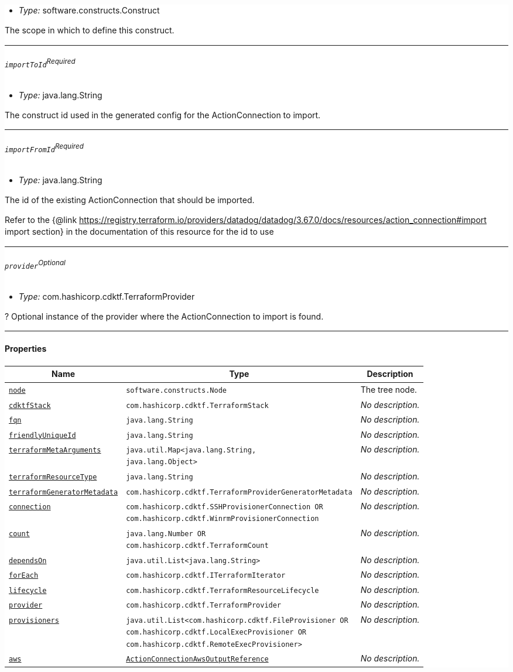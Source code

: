- *Type:* software.constructs.Construct

The scope in which to define this construct.

---

###### `importToId`<sup>Required</sup> <a name="importToId" id="@cdktf/provider-datadog.actionConnection.ActionConnection.generateConfigForImport.parameter.importToId"></a>

- *Type:* java.lang.String

The construct id used in the generated config for the ActionConnection to import.

---

###### `importFromId`<sup>Required</sup> <a name="importFromId" id="@cdktf/provider-datadog.actionConnection.ActionConnection.generateConfigForImport.parameter.importFromId"></a>

- *Type:* java.lang.String

The id of the existing ActionConnection that should be imported.

Refer to the {@link https://registry.terraform.io/providers/datadog/datadog/3.67.0/docs/resources/action_connection#import import section} in the documentation of this resource for the id to use

---

###### `provider`<sup>Optional</sup> <a name="provider" id="@cdktf/provider-datadog.actionConnection.ActionConnection.generateConfigForImport.parameter.provider"></a>

- *Type:* com.hashicorp.cdktf.TerraformProvider

? Optional instance of the provider where the ActionConnection to import is found.

---

#### Properties <a name="Properties" id="Properties"></a>

| **Name** | **Type** | **Description** |
| --- | --- | --- |
| <code><a href="#@cdktf/provider-datadog.actionConnection.ActionConnection.property.node">node</a></code> | <code>software.constructs.Node</code> | The tree node. |
| <code><a href="#@cdktf/provider-datadog.actionConnection.ActionConnection.property.cdktfStack">cdktfStack</a></code> | <code>com.hashicorp.cdktf.TerraformStack</code> | *No description.* |
| <code><a href="#@cdktf/provider-datadog.actionConnection.ActionConnection.property.fqn">fqn</a></code> | <code>java.lang.String</code> | *No description.* |
| <code><a href="#@cdktf/provider-datadog.actionConnection.ActionConnection.property.friendlyUniqueId">friendlyUniqueId</a></code> | <code>java.lang.String</code> | *No description.* |
| <code><a href="#@cdktf/provider-datadog.actionConnection.ActionConnection.property.terraformMetaArguments">terraformMetaArguments</a></code> | <code>java.util.Map<java.lang.String, java.lang.Object></code> | *No description.* |
| <code><a href="#@cdktf/provider-datadog.actionConnection.ActionConnection.property.terraformResourceType">terraformResourceType</a></code> | <code>java.lang.String</code> | *No description.* |
| <code><a href="#@cdktf/provider-datadog.actionConnection.ActionConnection.property.terraformGeneratorMetadata">terraformGeneratorMetadata</a></code> | <code>com.hashicorp.cdktf.TerraformProviderGeneratorMetadata</code> | *No description.* |
| <code><a href="#@cdktf/provider-datadog.actionConnection.ActionConnection.property.connection">connection</a></code> | <code>com.hashicorp.cdktf.SSHProvisionerConnection OR com.hashicorp.cdktf.WinrmProvisionerConnection</code> | *No description.* |
| <code><a href="#@cdktf/provider-datadog.actionConnection.ActionConnection.property.count">count</a></code> | <code>java.lang.Number OR com.hashicorp.cdktf.TerraformCount</code> | *No description.* |
| <code><a href="#@cdktf/provider-datadog.actionConnection.ActionConnection.property.dependsOn">dependsOn</a></code> | <code>java.util.List<java.lang.String></code> | *No description.* |
| <code><a href="#@cdktf/provider-datadog.actionConnection.ActionConnection.property.forEach">forEach</a></code> | <code>com.hashicorp.cdktf.ITerraformIterator</code> | *No description.* |
| <code><a href="#@cdktf/provider-datadog.actionConnection.ActionConnection.property.lifecycle">lifecycle</a></code> | <code>com.hashicorp.cdktf.TerraformResourceLifecycle</code> | *No description.* |
| <code><a href="#@cdktf/provider-datadog.actionConnection.ActionConnection.property.provider">provider</a></code> | <code>com.hashicorp.cdktf.TerraformProvider</code> | *No description.* |
| <code><a href="#@cdktf/provider-datadog.actionConnection.ActionConnection.property.provisioners">provisioners</a></code> | <code>java.util.List<com.hashicorp.cdktf.FileProvisioner OR com.hashicorp.cdktf.LocalExecProvisioner OR com.hashicorp.cdktf.RemoteExecProvisioner></code> | *No description.* |
| <code><a href="#@cdktf/provider-datadog.actionConnection.ActionConnection.property.aws">aws</a></code> | <code><a href="#@cdktf/provider-datadog.actionConnection.ActionConnectionAwsOutputReference">ActionConnectionAwsOutputReference</a></code> | *No description.* |